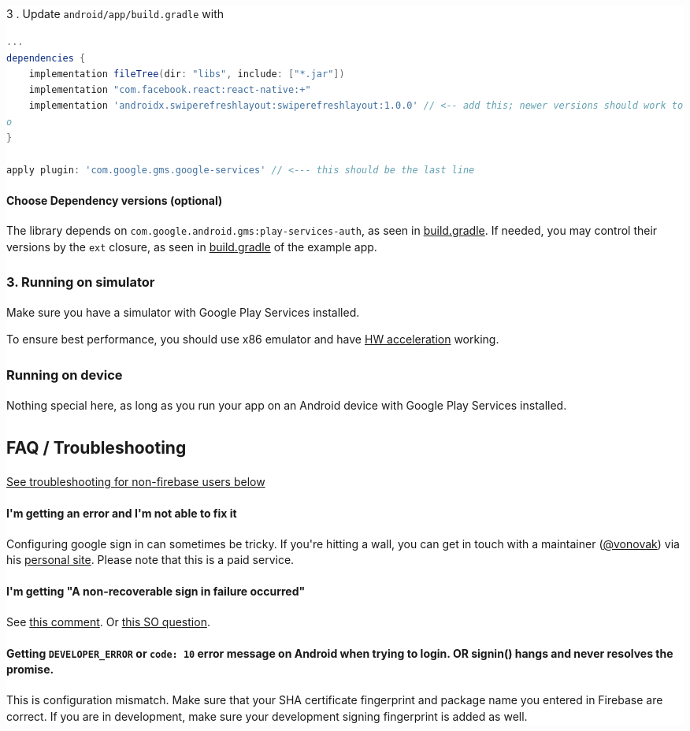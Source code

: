 3 . Update `android/app/build.gradle` with

```gradle
...
dependencies {
    implementation fileTree(dir: "libs", include: ["*.jar"])
    implementation "com.facebook.react:react-native:+"
    implementation 'androidx.swiperefreshlayout:swiperefreshlayout:1.0.0' // <-- add this; newer versions should work too
}

apply plugin: 'com.google.gms.google-services' // <--- this should be the last line
```

#### Choose Dependency versions (optional)

The library depends on `com.google.android.gms:play-services-auth`, as seen in [build.gradle](https://github.com/react-native-community/google-signin/blob/master/android/build.gradle). If needed, you may control their versions by the `ext` closure, as seen in [build.gradle](https://github.com/react-native-community/google-signin/blob/master/example/android/build.gradle) of the example app.

### 3. Running on simulator

Make sure you have a simulator with Google Play Services installed.

To ensure best performance, you should use x86 emulator and have [HW acceleration](https://developer.android.com/studio/run/emulator-acceleration#accel-vm) working.

### Running on device

Nothing special here, as long as you run your app on an Android device with Google Play Services installed.

## FAQ / Troubleshooting

[See troubleshooting for non-firebase users below](#troubleshooting-for-non-firebase-users)

#### I'm getting an error and I'm not able to fix it

Configuring google sign in can sometimes be tricky. If you're hitting a wall, you can get in touch with a maintainer ([@vonovak](https://github.com/vonovak)) via his [personal site](https://react-native-training.eu/). Please note that this is a paid service.

#### I'm getting "A non-recoverable sign in failure occurred"

See [this comment](https://github.com/react-native-community/google-signin/issues/659#issuecomment-513555464). Or [this SO question](https://stackoverflow.com/questions/53816227/google-signin-sdk-is-failing-by-throwing-error-a-non-recoverable-sign-in-failur).

#### Getting `DEVELOPER_ERROR` or `code: 10` error message on Android when trying to login. OR signin() hangs and never resolves the promise.

This is configuration mismatch. Make sure that your SHA certificate fingerprint and package name you entered in Firebase are correct. If you are in development, make sure your development signing fingerprint is added as well.
